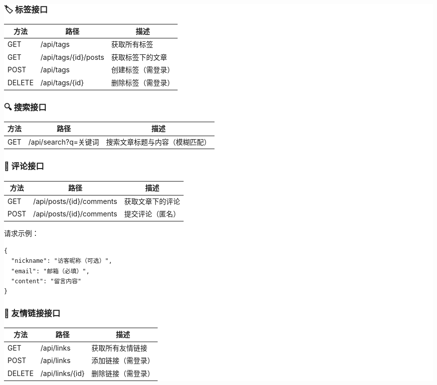 

### **🏷️ 标签接口**



| **方法** | **路径**             | **描述**           |
| -------- | -------------------- | ------------------ |
| GET      | /api/tags            | 获取所有标签       |
| GET      | /api/tags/{id}/posts | 获取标签下的文章   |
| POST     | /api/tags            | 创建标签（需登录） |
| DELETE   | /api/tags/{id}       | 删除标签（需登录） |



### **🔍 搜索接口**



| **方法** | **路径**             | **描述**                       |
| -------- | -------------------- | ------------------------------ |
| GET      | /api/search?q=关键词 | 搜索文章标题与内容（模糊匹配） |



### **💬 评论接口**



| **方法** | **路径**                 | **描述**         |
| -------- | ------------------------ | ---------------- |
| GET      | /api/posts/{id}/comments | 获取文章下的评论 |
| POST     | /api/posts/{id}/comments | 提交评论（匿名） |

请求示例：

```
{
  "nickname": "访客昵称（可选）",
  "email": "邮箱（必填）",
  "content": "留言内容"
}
```



### **🔗 友情链接接口**



| **方法** | **路径**        | **描述**           |
| -------- | --------------- | ------------------ |
| GET      | /api/links      | 获取所有友情链接   |
| POST     | /api/links      | 添加链接（需登录） |
| DELETE   | /api/links/{id} | 删除链接（需登录） |
